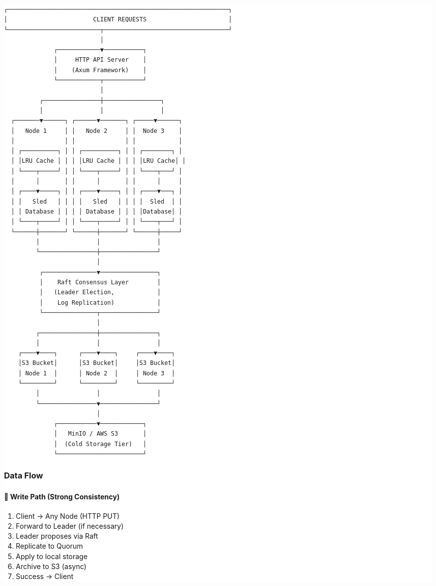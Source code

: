 ```
┌──────────────────────────────────────────────────────────────┐
│                        CLIENT REQUESTS                       │
└──────────────────────────┬───────────────────────────────────┘
                           │
              ┌────────────▼───────────┐
              │     HTTP API Server    │
              │    (Axum Framework)    │
              └────────────┬───────────┘
                           │
          ┌────────────────┼────────────────┐
          │                │                │
  ┌───────▼──────┐ ┌──────▼───────┐ ┌─────▼──────┐
  │   Node 1     │ │   Node 2     │ │  Node 3    │
  │              │ │              │ │            │
  │ ┌──────────┐ │ │ ┌──────────┐ │ │ ┌────────┐ │
  │ │LRU Cache │ │ │ │LRU Cache │ │ │ │LRU Cache│ │
  │ └────┬─────┘ │ │ └────┬─────┘ │ │ └────┬───┘ │
  │      │       │ │      │       │ │      │     │
  │ ┌────▼─────┐ │ │ ┌────▼─────┐ │ │ ┌────▼───┐ │
  │ │   Sled   │ │ │ │   Sled   │ │ │ │  Sled  │ │
  │ │ Database │ │ │ │ Database │ │ │ │Database│ │
  │ └────┬─────┘ │ │ └────┬─────┘ │ │ └────┬───┘ │
  └──────┼───────┘ └──────┼───────┘ └──────┼─────┘
         │                │                │
         └────────────────┼────────────────┘
                          │
          ┌───────────────▼────────────────┐
          │    Raft Consensus Layer        │
          │   (Leader Election,            │
          │    Log Replication)            │
          └───────────────┬────────────────┘
                          │
         ┌────────────────┼────────────────┐
         │                │                │
    ┌────▼────┐      ┌────▼────┐     ┌────▼────┐
    │S3 Bucket│      │S3 Bucket│     │S3 Bucket│
    │ Node 1  │      │ Node 2  │     │ Node 3  │
    └─────────┘      └─────────┘     └─────────┘
         │                │                │
         └────────────────▼────────────────┘
                          │
              ┌───────────▼────────────┐
              │   MinIO / AWS S3       │
              │  (Cold Storage Tier)   │
              └────────────────────────┘
```

### Data Flow

#### 📝 Write Path (Strong Consistency)
1. Client → Any Node (HTTP PUT)
2. Forward to Leader (if necessary)
3. Leader proposes via Raft
4. Replicate to Quorum
5. Apply to local storage
6. Archive to S3 (async)
7. Success → Client
